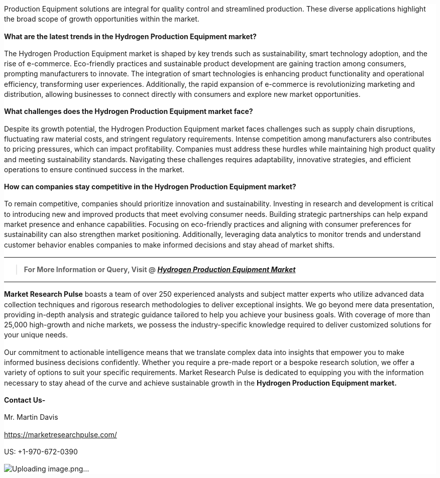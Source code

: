 Production Equipment solutions are integral for quality control and streamlined production. These diverse applications highlight the broad scope of growth opportunities within the market.</p><p><strong>What are the latest trends in the Hydrogen Production Equipment market?</strong></p><p>The Hydrogen Production Equipment market is shaped by key trends such as sustainability, smart technology adoption, and the rise of e-commerce. Eco-friendly practices and sustainable product development are gaining traction among consumers, prompting manufacturers to innovate. The integration of smart technologies is enhancing product functionality and operational efficiency, transforming user experiences. Additionally, the rapid expansion of e-commerce is revolutionizing marketing and distribution, allowing businesses to connect directly with consumers and explore new market opportunities.</p><p><strong>What challenges does the Hydrogen Production Equipment market face?</strong></p><p>Despite its growth potential, the Hydrogen Production Equipment market faces challenges such as supply chain disruptions, fluctuating raw material costs, and stringent regulatory requirements. Intense competition among manufacturers also contributes to pricing pressures, which can impact profitability. Companies must address these hurdles while maintaining high product quality and meeting sustainability standards. Navigating these challenges requires adaptability, innovative strategies, and efficient operations to ensure continued success in the market.</p><p><strong>How can companies stay competitive in the Hydrogen Production Equipment market?</strong></p><p>To remain competitive, companies should prioritize innovation and sustainability. Investing in research and development is critical to introducing new and improved products that meet evolving consumer needs. Building strategic partnerships can help expand market presence and enhance capabilities. Focusing on eco-friendly practices and aligning with consumer preferences for sustainability can also strengthen market positioning. Additionally, leveraging data analytics to monitor trends and understand customer behavior enables companies to make informed decisions and stay ahead of market shifts.</p><hr /><blockquote><p><strong>For More Information or Query, Visit @&nbsp;<em><a href="https://marketresearchpulse.com/report/32461/hydrogen-production-equipment-market?utm_source=Linkedin&utm_medium=023">Hydrogen Production Equipment Market</a></em></strong></p></blockquote><hr /><p><strong>Market Research Pulse</strong> boasts a team of over 250 experienced analysts and subject matter experts who utilize advanced data collection techniques and rigorous research methodologies to deliver exceptional insights. We go beyond mere data presentation, providing in-depth analysis and strategic guidance tailored to help you achieve your business goals. With coverage of more than 25,000 high-growth and niche markets, we possess the industry-specific knowledge required to deliver customized solutions for your unique needs.</p><p>Our commitment to actionable intelligence means that we translate complex data into insights that empower you to make informed business decisions confidently. Whether you require a pre-made report or a bespoke research solution, we offer a variety of options to suit your specific requirements. Market Research Pulse is dedicated to equipping you with the information necessary to stay ahead of the curve and achieve sustainable growth in the <strong>Hydrogen Production Equipment market.</strong></p><p><strong>Contact Us-</strong></p><p>Mr. Martin Davis</p><p>https://marketresearchpulse.com/</p><p>US: +1-970-672-0390</p>
![Uploading image.png…]()
